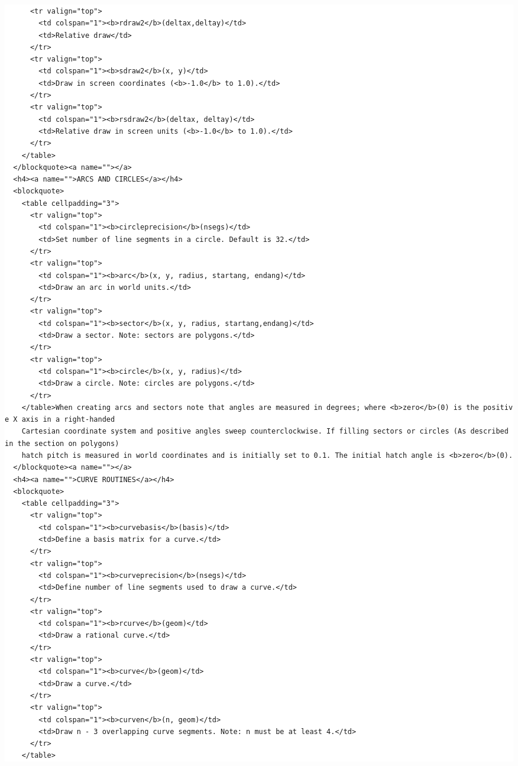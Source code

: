           <tr valign="top">
            <td colspan="1"><b>rdraw2</b>(deltax,deltay)</td>
            <td>Relative draw</td>
          </tr>
          <tr valign="top">
            <td colspan="1"><b>sdraw2</b>(x, y)</td>
            <td>Draw in screen coordinates (<b>-1.0</b> to 1.0).</td>
          </tr>
          <tr valign="top">
            <td colspan="1"><b>rsdraw2</b>(deltax, deltay)</td>
            <td>Relative draw in screen units (<b>-1.0</b> to 1.0).</td>
          </tr>
        </table>
      </blockquote><a name=""></a>
      <h4><a name="">ARCS AND CIRCLES</a></h4>
      <blockquote>
        <table cellpadding="3">
          <tr valign="top">
            <td colspan="1"><b>circleprecision</b>(nsegs)</td>
            <td>Set number of line segments in a circle. Default is 32.</td>
          </tr>
          <tr valign="top">
            <td colspan="1"><b>arc</b>(x, y, radius, startang, endang)</td>
            <td>Draw an arc in world units.</td>
          </tr>
          <tr valign="top">
            <td colspan="1"><b>sector</b>(x, y, radius, startang,endang)</td>
            <td>Draw a sector. Note: sectors are polygons.</td>
          </tr>
          <tr valign="top">
            <td colspan="1"><b>circle</b>(x, y, radius)</td>
            <td>Draw a circle. Note: circles are polygons.</td>
          </tr>
        </table>When creating arcs and sectors note that angles are measured in degrees; where <b>zero</b>(0) is the positive X axis in a right-handed
        Cartesian coordinate system and positive angles sweep counterclockwise. If filling sectors or circles (As described in the section on polygons)
        hatch pitch is measured in world coordinates and is initially set to 0.1. The initial hatch angle is <b>zero</b>(0).
      </blockquote><a name=""></a>
      <h4><a name="">CURVE ROUTINES</a></h4>
      <blockquote>
        <table cellpadding="3">
          <tr valign="top">
            <td colspan="1"><b>curvebasis</b>(basis)</td>
            <td>Define a basis matrix for a curve.</td>
          </tr>
          <tr valign="top">
            <td colspan="1"><b>curveprecision</b>(nsegs)</td>
            <td>Define number of line segments used to draw a curve.</td>
          </tr>
          <tr valign="top">
            <td colspan="1"><b>rcurve</b>(geom)</td>
            <td>Draw a rational curve.</td>
          </tr>
          <tr valign="top">
            <td colspan="1"><b>curve</b>(geom)</td>
            <td>Draw a curve.</td>
          </tr>
          <tr valign="top">
            <td colspan="1"><b>curven</b>(n, geom)</td>
            <td>Draw n - 3 overlapping curve segments. Note: n must be at least 4.</td>
          </tr>
        </table>